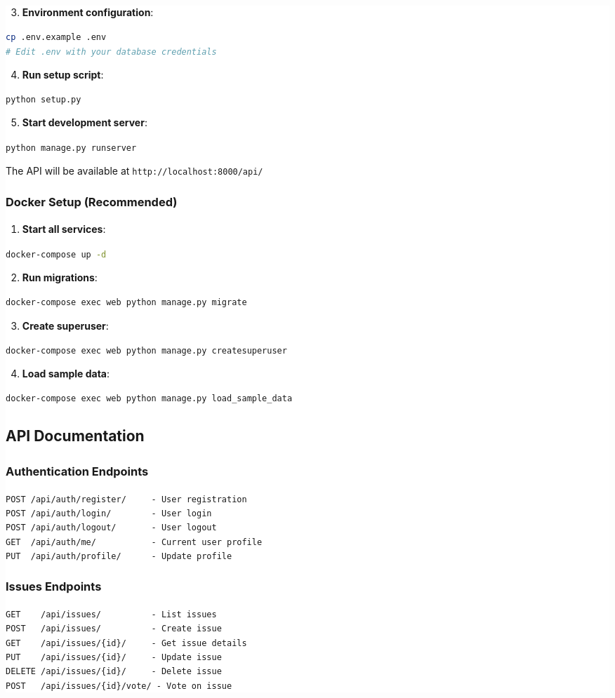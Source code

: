 3. **Environment configuration**:
```bash
cp .env.example .env
# Edit .env with your database credentials
```

4. **Run setup script**:
```bash
python setup.py
```

5. **Start development server**:
```bash
python manage.py runserver
```

The API will be available at `http://localhost:8000/api/`

### Docker Setup (Recommended)

1. **Start all services**:
```bash
docker-compose up -d
```

2. **Run migrations**:
```bash
docker-compose exec web python manage.py migrate
```

3. **Create superuser**:
```bash
docker-compose exec web python manage.py createsuperuser
```

4. **Load sample data**:
```bash
docker-compose exec web python manage.py load_sample_data
```

## API Documentation

### Authentication Endpoints
```
POST /api/auth/register/     - User registration
POST /api/auth/login/        - User login
POST /api/auth/logout/       - User logout
GET  /api/auth/me/           - Current user profile
PUT  /api/auth/profile/      - Update profile
```

### Issues Endpoints
```
GET    /api/issues/          - List issues
POST   /api/issues/          - Create issue
GET    /api/issues/{id}/     - Get issue details
PUT    /api/issues/{id}/     - Update issue
DELETE /api/issues/{id}/     - Delete issue
POST   /api/issues/{id}/vote/ - Vote on issue
```
